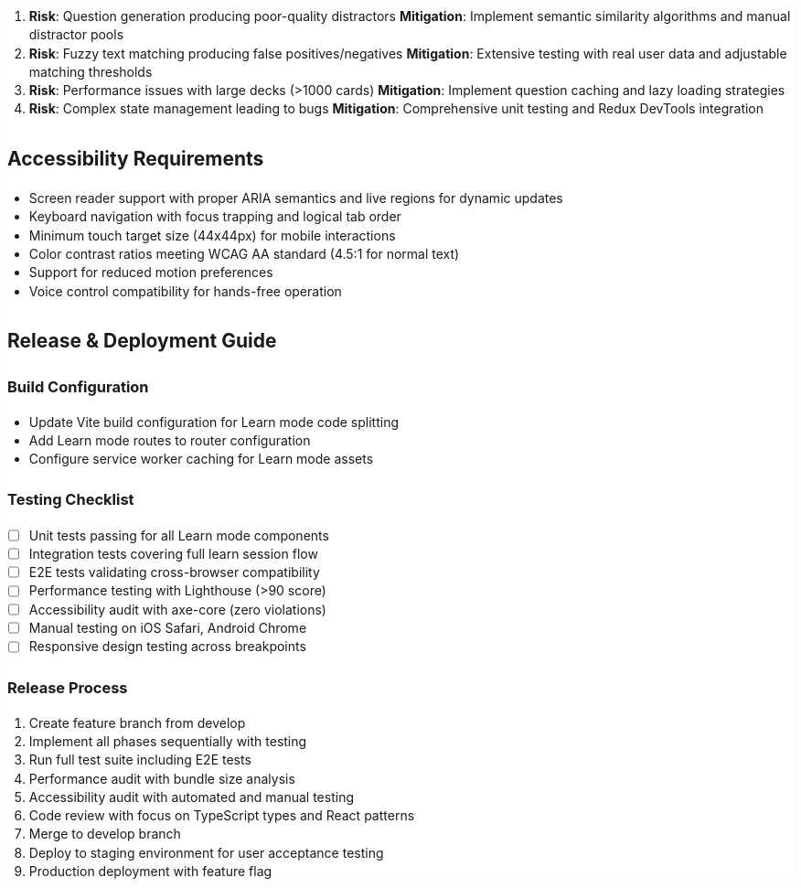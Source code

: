 1. **Risk**: Question generation producing poor-quality distractors
   **Mitigation**: Implement semantic similarity algorithms and manual
   distractor pools
2. **Risk**: Fuzzy text matching producing false positives/negatives
   **Mitigation**: Extensive testing with real user data and adjustable matching
   thresholds
3. **Risk**: Performance issues with large decks (>1000 cards) **Mitigation**:
   Implement question caching and lazy loading strategies
4. **Risk**: Complex state management leading to bugs **Mitigation**:
   Comprehensive unit testing and Redux DevTools integration

## Accessibility Requirements

- Screen reader support with proper ARIA semantics and live regions for dynamic
  updates
- Keyboard navigation with focus trapping and logical tab order
- Minimum touch target size (44x44px) for mobile interactions
- Color contrast ratios meeting WCAG AA standard (4.5:1 for normal text)
- Support for reduced motion preferences
- Voice control compatibility for hands-free operation

## Release & Deployment Guide

### Build Configuration

- Update Vite build configuration for Learn mode code splitting
- Add Learn mode routes to router configuration
- Configure service worker caching for Learn mode assets

### Testing Checklist

- [ ] Unit tests passing for all Learn mode components
- [ ] Integration tests covering full learn session flow
- [ ] E2E tests validating cross-browser compatibility
- [ ] Performance testing with Lighthouse (>90 score)
- [ ] Accessibility audit with axe-core (zero violations)
- [ ] Manual testing on iOS Safari, Android Chrome
- [ ] Responsive design testing across breakpoints

### Release Process

1. Create feature branch from develop
2. Implement all phases sequentially with testing
3. Run full test suite including E2E tests
4. Performance audit with bundle size analysis
5. Accessibility audit with automated and manual testing
6. Code review with focus on TypeScript types and React patterns
7. Merge to develop branch
8. Deploy to staging environment for user acceptance testing
9. Production deployment with feature flag

